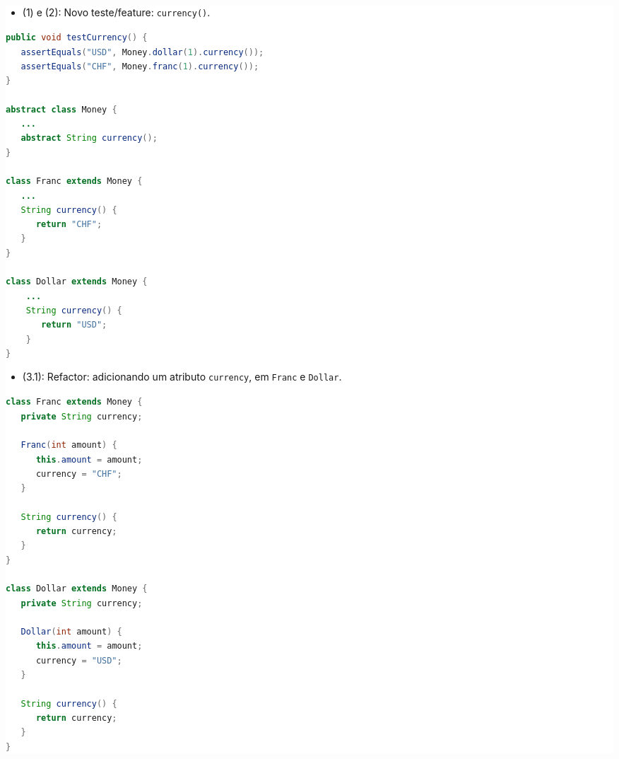 * (1) e (2): Novo teste/feature: `currency()`. 	

```java
public void testCurrency() {
   assertEquals("USD", Money.dollar(1).currency());
   assertEquals("CHF", Money.franc(1).currency());
}

abstract class Money {
   ...
   abstract String currency();
} 

class Franc extends Money {
   ...
   String currency() {
      return "CHF";
   }
} 

class Dollar extends Money {
    ...
    String currency() {
       return "USD";
    }
} 
```

* (3.1): Refactor: adicionando um atributo `currency`, em `Franc` e `Dollar`.

```java
class Franc extends Money {
   private String currency;
	
   Franc(int amount) {
      this.amount = amount;
      currency = "CHF";
   }
   
   String currency() {
      return currency;
   }
}

class Dollar extends Money {
   private String currency;
	
   Dollar(int amount) {
      this.amount = amount;
      currency = "USD";
   }
   
   String currency() {
      return currency;
   }
}
```
